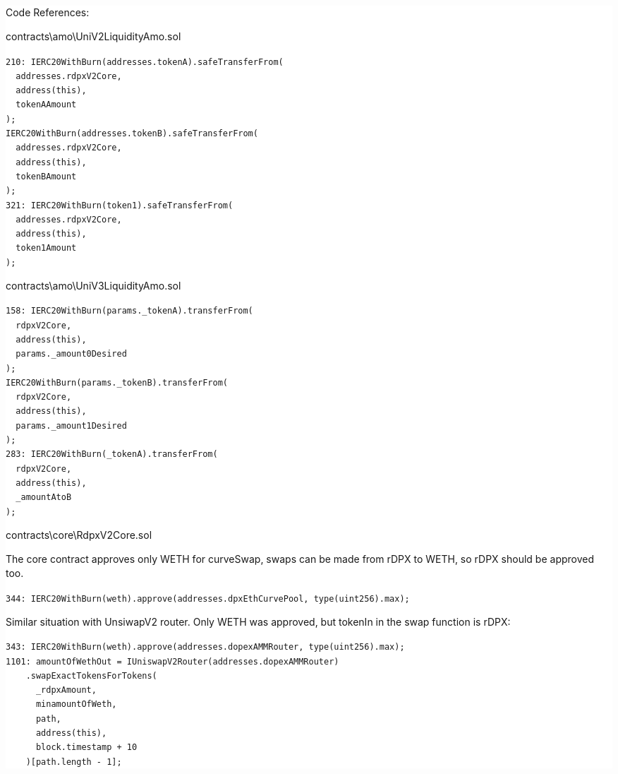 Code References:

contracts\amo\UniV2LiquidityAmo.sol

    210: IERC20WithBurn(addresses.tokenA).safeTransferFrom(
      addresses.rdpxV2Core,
      address(this),
      tokenAAmount
    );
    IERC20WithBurn(addresses.tokenB).safeTransferFrom(
      addresses.rdpxV2Core,
      address(this),
      tokenBAmount
    );
    321: IERC20WithBurn(token1).safeTransferFrom( 
      addresses.rdpxV2Core,
      address(this),
      token1Amount
    );

contracts\amo\UniV3LiquidityAmo.sol

    158: IERC20WithBurn(params._tokenA).transferFrom( 
      rdpxV2Core,
      address(this),
      params._amount0Desired
    );
    IERC20WithBurn(params._tokenB).transferFrom(
      rdpxV2Core,
      address(this),
      params._amount1Desired
    );
    283: IERC20WithBurn(_tokenA).transferFrom( 
      rdpxV2Core,
      address(this),
      _amountAtoB
    );

contracts\core\RdpxV2Core.sol

The core contract approves only WETH for curveSwap, swaps can be made from rDPX to WETH, so rDPX should be approved too.

    344: IERC20WithBurn(weth).approve(addresses.dpxEthCurvePool, type(uint256).max);

Similar situation with UnsiwapV2 router. Only WETH was approved, but tokenIn in the swap function is rDPX:

    343: IERC20WithBurn(weth).approve(addresses.dopexAMMRouter, type(uint256).max);
    1101: amountOfWethOut = IUniswapV2Router(addresses.dopexAMMRouter) 
        .swapExactTokensForTokens(
          _rdpxAmount,
          minamountOfWeth,
          path,
          address(this),
          block.timestamp + 10
        )[path.length - 1];
